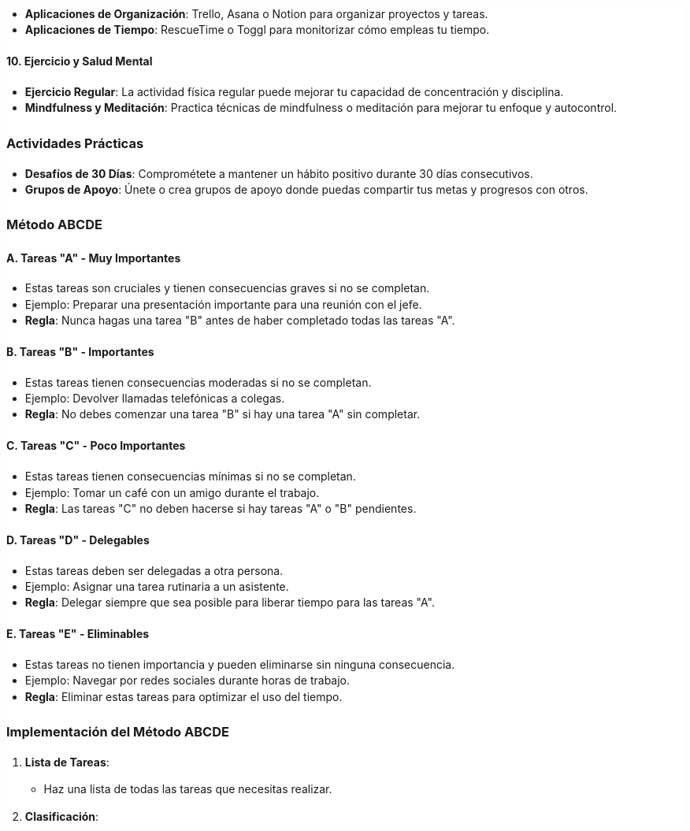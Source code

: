 - **Aplicaciones de Organización**: Trello, Asana o Notion para organizar proyectos y tareas.
- **Aplicaciones de Tiempo**: RescueTime o Toggl para monitorizar cómo empleas tu tiempo.

#### 10. Ejercicio y Salud Mental

- **Ejercicio Regular**: La actividad física regular puede mejorar tu capacidad de concentración y disciplina.
- **Mindfulness y Meditación**: Practica técnicas de mindfulness o meditación para mejorar tu enfoque y autocontrol.

### Actividades Prácticas

- **Desafíos de 30 Días**: Comprométete a mantener un hábito positivo durante 30 días consecutivos.
- **Grupos de Apoyo**: Únete o crea grupos de apoyo donde puedas compartir tus metas y progresos con otros.

### Método ABCDE

#### A. Tareas "A" - Muy Importantes

- Estas tareas son cruciales y tienen consecuencias graves si no se completan.
- Ejemplo: Preparar una presentación importante para una reunión con el jefe.
- **Regla**: Nunca hagas una tarea "B" antes de haber completado todas las tareas "A".

#### B. Tareas "B" - Importantes

- Estas tareas tienen consecuencias moderadas si no se completan.
- Ejemplo: Devolver llamadas telefónicas a colegas.
- **Regla**: No debes comenzar una tarea "B" si hay una tarea "A" sin completar.

#### C. Tareas "C" - Poco Importantes

- Estas tareas tienen consecuencias mínimas si no se completan.
- Ejemplo: Tomar un café con un amigo durante el trabajo.
- **Regla**: Las tareas "C" no deben hacerse si hay tareas "A" o "B" pendientes.

#### D. Tareas "D" - Delegables

- Estas tareas deben ser delegadas a otra persona.
- Ejemplo: Asignar una tarea rutinaria a un asistente.
- **Regla**: Delegar siempre que sea posible para liberar tiempo para las tareas "A".

#### E. Tareas "E" - Eliminables

- Estas tareas no tienen importancia y pueden eliminarse sin ninguna consecuencia.
- Ejemplo: Navegar por redes sociales durante horas de trabajo.
- **Regla**: Eliminar estas tareas para optimizar el uso del tiempo.

### Implementación del Método ABCDE

1. **Lista de Tareas**:
    
    - Haz una lista de todas las tareas que necesitas realizar.
2. **Clasificación**:
    